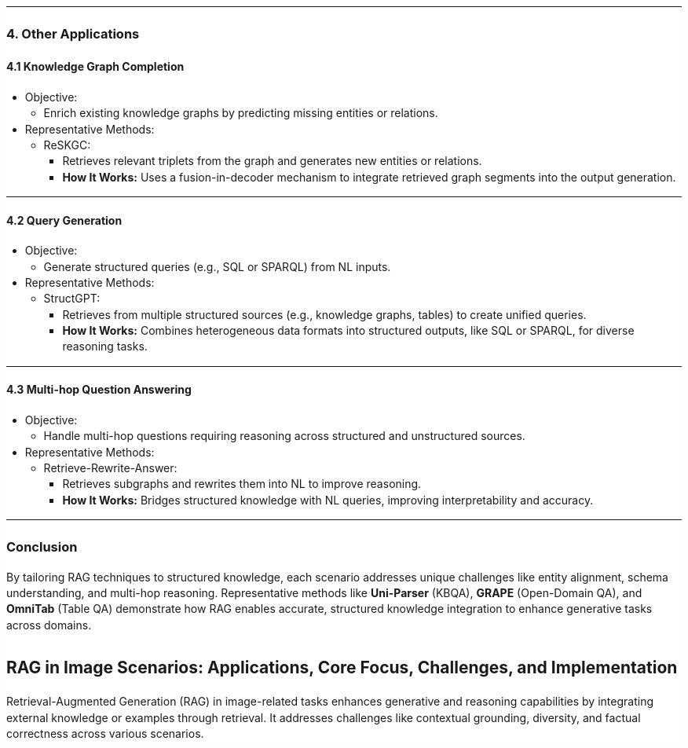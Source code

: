 ------

### **4. Other Applications**

#### **4.1 Knowledge Graph Completion**

- Objective:
  - Enrich existing knowledge graphs by predicting missing entities or relations.
- Representative Methods:
  - ReSKGC:
    - Retrieves relevant triplets from the graph and generates new entities or relations.
    - **How It Works:** Uses a fusion-in-decoder mechanism to integrate retrieved graph segments into the output generation.

------

#### **4.2 Query Generation**

- Objective:
  - Generate structured queries (e.g., SQL or SPARQL) from NL inputs.
- Representative Methods:
  - StructGPT:
    - Retrieves from multiple structured sources (e.g., knowledge graphs, tables) to create unified queries.
    - **How It Works:** Combines heterogeneous data formats into structured outputs, like SQL or SPARQL, for diverse reasoning tasks.

------

#### **4.3 Multi-hop Question Answering**

- Objective:
  - Handle multi-hop questions requiring reasoning across structured and unstructured sources.
- Representative Methods:
  - Retrieve-Rewrite-Answer:
    - Retrieves subgraphs and rewrites them into NL to improve reasoning.
    - **How It Works:** Bridges structured knowledge with NL queries, improving interpretability and accuracy.

------

### **Conclusion**

By tailoring RAG techniques to structured knowledge, each scenario addresses unique challenges like entity alignment, schema understanding, and multi-hop reasoning. Representative methods like **Uni-Parser** (KBQA), **GRAPE** (Open-Domain QA), and **OmniTab** (Table QA) demonstrate how RAG enables accurate, structured knowledge integration to enhance generative tasks across domains.



## **RAG in Image Scenarios: Applications, Core Focus, Challenges, and Implementation**

Retrieval-Augmented Generation (RAG) in image-related tasks enhances generative and reasoning capabilities by integrating external knowledge or examples through retrieval. It addresses challenges like contextual grounding, diversity, and factual correctness across various scenarios.
